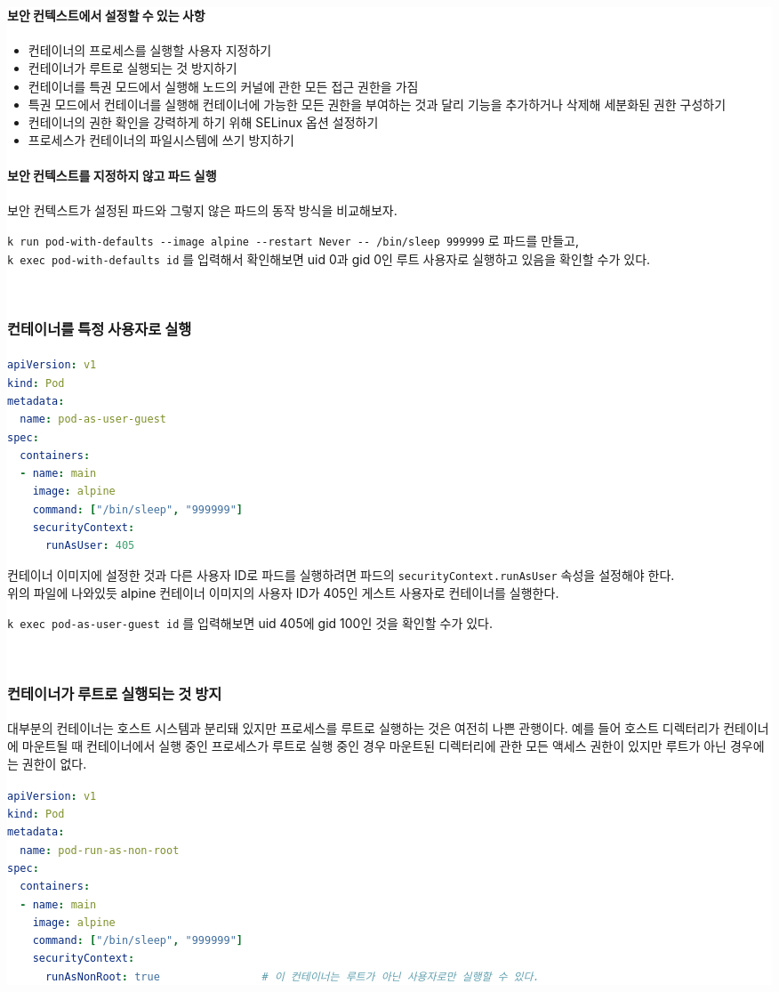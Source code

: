 #### 보안 컨텍스트에서 설정할 수 있는 사항

* 컨테이너의 프로세스를 실행할 사용자 지정하기
* 컨테이너가 루트로 실행되는 것 방지하기
* 컨테이너를 특권 모드에서 실행해 노드의 커널에 관한 모든 접근 권한을 가짐
* 특권 모드에서 컨테이너를 실행해 컨테이너에 가능한 모든 권한을 부여하는 것과 달리 기능을 추가하거나 삭제해 세분화된 권한 구성하기
* 컨테이너의 권한 확인을 강력하게 하기 위해 SELinux 옵션 설정하기
* 프로세스가 컨테이너의 파일시스템에 쓰기 방지하기

#### 보안 컨텍스트를 지정하지 않고 파드 실행

보안 컨텍스트가 설정된 파드와 그렇지 않은 파드의 동작 방식을 비교해보자.  

``k run pod-with-defaults --image alpine --restart Never -- /bin/sleep 999999`` 로 파드를 만들고,  
``k exec pod-with-defaults id`` 를 입력해서 확인해보면 uid 0과 gid 0인 루트 사용자로 실행하고 있음을 확인할 수가 있다.  

<br/>

### 컨테이너를 특정 사용자로 실행

```yaml
apiVersion: v1
kind: Pod
metadata:
  name: pod-as-user-guest
spec:
  containers:
  - name: main
    image: alpine
    command: ["/bin/sleep", "999999"]
    securityContext:
      runAsUser: 405
```

컨테이너 이미지에 설정한 것과 다른 사용자 ID로 파드를 실행하려면 파드의 ``securityContext.runAsUser`` 속성을 설정해야 한다.  
위의 파일에 나와있듯 alpine 컨테이너 이미지의 사용자 ID가 405인 게스트 사용자로 컨테이너를 실행한다.  

``k exec pod-as-user-guest id`` 를 입력해보면 uid 405에 gid 100인 것을 확인할 수가 있다.  

<br/>

### 컨테이너가 루트로 실행되는 것 방지

대부분의 컨테이너는 호스트 시스템과 분리돼 있지만 프로세스를 루트로 실행하는 것은 여전히 나쁜 관행이다. 예를 들어 호스트 디렉터리가 컨테이너에 마운트될 때 컨테이너에서 실행 중인 프로세스가 루트로 실행 중인 경우 마운트된 디렉터리에 관한 모든 액세스 권한이 있지만 루트가 아닌 경우에는 권한이 없다. 

```yaml
apiVersion: v1
kind: Pod
metadata:
  name: pod-run-as-non-root
spec:
  containers:
  - name: main
    image: alpine
    command: ["/bin/sleep", "999999"]
    securityContext:
      runAsNonRoot: true				# 이 컨테이너는 루트가 아닌 사용자로만 실행할 수 있다.
```
